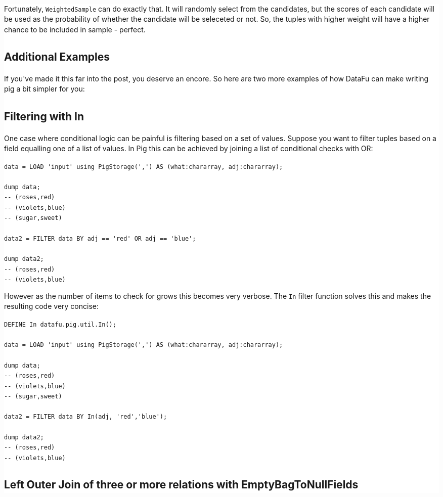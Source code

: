 Fortunately, `WeightedSample` can do exactly that. It will randomly select from the candidates, but the scores of each candidate will be used as the probability of whether the candidate will be seleceted or not. So, the tuples with higher weight will have a higher chance to be included in sample - perfect.

## Additional Examples

If you've made it this far into the post, you deserve an encore. So here are two more examples of how DataFu can make writing pig a bit simpler for you:

## Filtering with In

One case where conditional logic can be painful is filtering based on a set of values. Suppose you want to filter tuples based on a field equalling one of a list of values. In Pig this can be achieved by joining a list of conditional checks with OR:

```pig
data = LOAD 'input' using PigStorage(',') AS (what:chararray, adj:chararray);
  
dump data;
-- (roses,red)
-- (violets,blue)
-- (sugar,sweet)
  
data2 = FILTER data BY adj == 'red' OR adj == 'blue';
  
dump data2;
-- (roses,red)
-- (violets,blue)
```

However as the number of items to check for grows this becomes very verbose. The `In` filter function solves this and makes the resulting code very concise:

```pig
DEFINE In datafu.pig.util.In();
 
data = LOAD 'input' using PigStorage(',') AS (what:chararray, adj:chararray);
  
dump data;
-- (roses,red)
-- (violets,blue)
-- (sugar,sweet)
  
data2 = FILTER data BY In(adj, 'red','blue');
  
dump data2;
-- (roses,red)
-- (violets,blue)
```

## Left Outer Join of three or more relations with EmptyBagToNullFields
